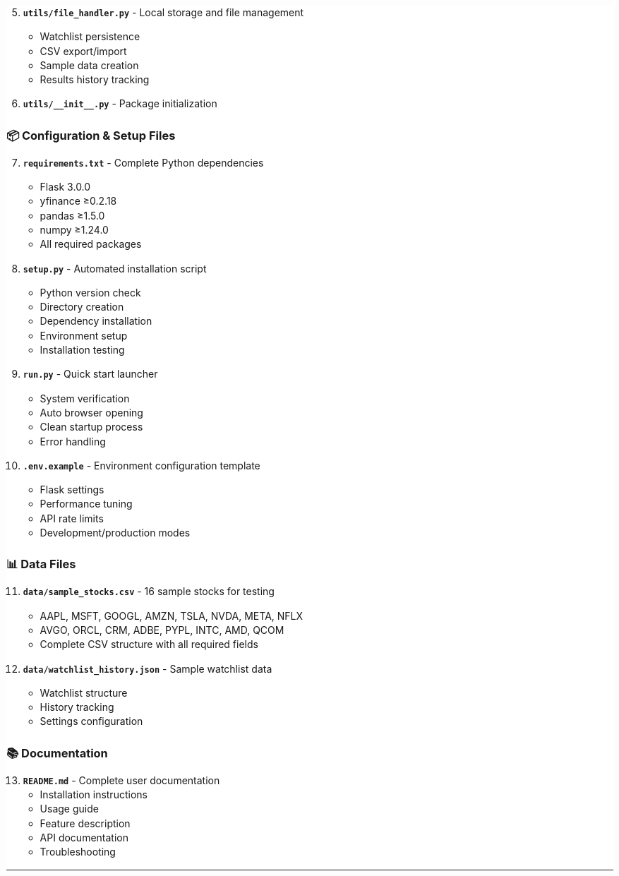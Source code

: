 5. **`utils/file_handler.py`** - Local storage and file management
   - Watchlist persistence
   - CSV export/import
   - Sample data creation
   - Results history tracking

6. **`utils/__init__.py`** - Package initialization

### 📦 Configuration & Setup Files
7. **`requirements.txt`** - Complete Python dependencies
   - Flask 3.0.0
   - yfinance ≥0.2.18
   - pandas ≥1.5.0
   - numpy ≥1.24.0
   - All required packages

8. **`setup.py`** - Automated installation script
   - Python version check
   - Directory creation
   - Dependency installation
   - Environment setup
   - Installation testing

9. **`run.py`** - Quick start launcher
   - System verification
   - Auto browser opening
   - Clean startup process
   - Error handling

10. **`.env.example`** - Environment configuration template
    - Flask settings
    - Performance tuning
    - API rate limits
    - Development/production modes

### 📊 Data Files
11. **`data/sample_stocks.csv`** - 16 sample stocks for testing
    - AAPL, MSFT, GOOGL, AMZN, TSLA, NVDA, META, NFLX
    - AVGO, ORCL, CRM, ADBE, PYPL, INTC, AMD, QCOM
    - Complete CSV structure with all required fields

12. **`data/watchlist_history.json`** - Sample watchlist data
    - Watchlist structure
    - History tracking
    - Settings configuration

### 📚 Documentation
13. **`README.md`** - Complete user documentation
    - Installation instructions
    - Usage guide
    - Feature description
    - API documentation
    - Troubleshooting

---